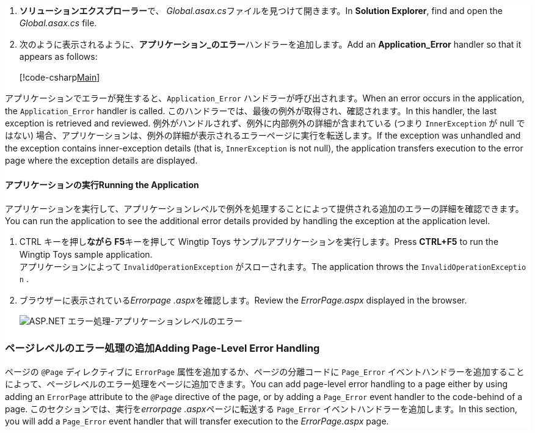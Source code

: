 1. <span data-ttu-id="5dc3c-241">**ソリューションエクスプローラー**で、 *Global.asax.cs*ファイルを見つけて開きます。</span><span class="sxs-lookup"><span data-stu-id="5dc3c-241">In **Solution Explorer**, find and open the *Global.asax.cs* file.</span></span>
2. <span data-ttu-id="5dc3c-242">次のように表示されるように、**アプリケーション\_のエラー**ハンドラーを追加します。</span><span class="sxs-lookup"><span data-stu-id="5dc3c-242">Add an **Application\_Error** handler so that it appears as follows:</span></span>   

    [!code-csharp[Main](aspnet-error-handling/samples/sample10.cs)]

<span data-ttu-id="5dc3c-243">アプリケーションでエラーが発生すると、`Application_Error` ハンドラーが呼び出されます。</span><span class="sxs-lookup"><span data-stu-id="5dc3c-243">When an error occurs in the application, the `Application_Error` handler is called.</span></span> <span data-ttu-id="5dc3c-244">このハンドラーでは、最後の例外が取得され、確認されます。</span><span class="sxs-lookup"><span data-stu-id="5dc3c-244">In this handler, the last exception is retrieved and reviewed.</span></span> <span data-ttu-id="5dc3c-245">例外がハンドルされず、例外に内部例外の詳細が含まれている (つまり `InnerException` が null ではない) 場合、アプリケーションは、例外の詳細が表示されるエラーページに実行を転送します。</span><span class="sxs-lookup"><span data-stu-id="5dc3c-245">If the exception was unhandled and the exception contains inner-exception details (that is, `InnerException` is not null), the application transfers execution to the error page where the exception details are displayed.</span></span>

#### <a name="running-the-application"></a><span data-ttu-id="5dc3c-246">アプリケーションの実行</span><span class="sxs-lookup"><span data-stu-id="5dc3c-246">Running the Application</span></span>

<span data-ttu-id="5dc3c-247">アプリケーションを実行して、アプリケーションレベルで例外を処理することによって提供される追加のエラーの詳細を確認できます。</span><span class="sxs-lookup"><span data-stu-id="5dc3c-247">You can run the application to see the additional error details provided by handling the exception at the application level.</span></span>

1. <span data-ttu-id="5dc3c-248">CTRL キーを押し**ながら F5**キーを押して Wingtip Toys サンプルアプリケーションを実行します。</span><span class="sxs-lookup"><span data-stu-id="5dc3c-248">Press **CTRL+F5** to run the Wingtip Toys sample application.</span></span>  
 <span data-ttu-id="5dc3c-249">アプリケーションによって `InvalidOperationException` がスローされます。</span><span class="sxs-lookup"><span data-stu-id="5dc3c-249">The application throws the `InvalidOperationException` .</span></span>
2. <span data-ttu-id="5dc3c-250">ブラウザーに表示されている*Errorpage .aspx*を確認します。</span><span class="sxs-lookup"><span data-stu-id="5dc3c-250">Review the *ErrorPage.aspx* displayed in the browser.</span></span> 

    ![ASP.NET エラー処理-アプリケーションレベルのエラー](aspnet-error-handling/_static/image3.png)

### <a name="adding-page-level-error-handling"></a><span data-ttu-id="5dc3c-252">ページレベルのエラー処理の追加</span><span class="sxs-lookup"><span data-stu-id="5dc3c-252">Adding Page-Level Error Handling</span></span>

<span data-ttu-id="5dc3c-253">ページの `@Page` ディレクティブに `ErrorPage` 属性を追加するか、ページの分離コードに `Page_Error` イベントハンドラーを追加することによって、ページレベルのエラー処理をページに追加できます。</span><span class="sxs-lookup"><span data-stu-id="5dc3c-253">You can add page-level error handling to a page either by using adding an `ErrorPage` attribute to the `@Page` directive of the page, or by adding a `Page_Error` event handler to the code-behind of a page.</span></span> <span data-ttu-id="5dc3c-254">このセクションでは、実行を*errorpage .aspx*ページに転送する `Page_Error` イベントハンドラーを追加します。</span><span class="sxs-lookup"><span data-stu-id="5dc3c-254">In this section, you will add a `Page_Error` event handler that will transfer execution to the *ErrorPage.aspx* page.</span></span>
